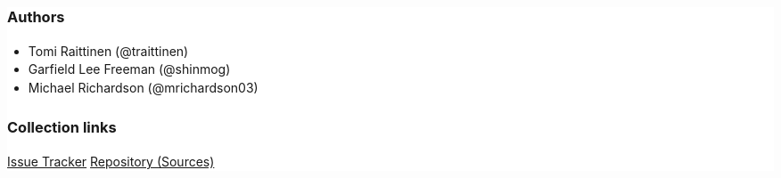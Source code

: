 ### Authors

- Tomi Raittinen (@traittinen)
- Garfield Lee Freeman (@shinmog)
- Michael Richardson (@mrichardson03)

### Collection links

<p className="ansible-links">
  <a href="https://github.com/PaloAltoNetworks/pan-os-ansible/issues"  target="_blank" rel="noopener external">Issue Tracker</a>
  <a href="https://github.com/PaloAltoNetworks/pan-os-ansible"  target="_blank" rel="noopener external">Repository (Sources)</a>
</p>
